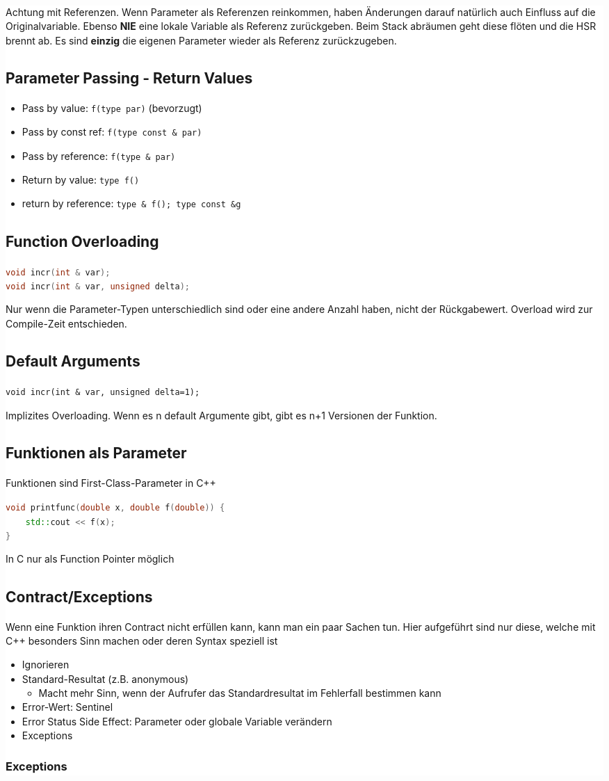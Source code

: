 Achtung mit Referenzen. Wenn Parameter als Referenzen reinkommen, haben Änderungen darauf natürlich auch Einfluss auf die Originalvariable. Ebenso **NIE** eine lokale Variable als Referenz zurückgeben. Beim Stack abräumen geht diese flöten und die HSR brennt ab. Es sind **einzig** die eigenen Parameter wieder als Referenz zurückzugeben.

## Parameter Passing - Return Values

* Pass by value: ``f(type par)`` (bevorzugt)
* Pass by const ref: ``f(type const & par)``
* Pass by reference: ``f(type & par)``

* Return by value: ``type f()``
* return by reference: ``type & f(); type const &g``

## Function Overloading

```C++
void incr(int & var);
void incr(int & var, unsigned delta);
```

Nur wenn die Parameter-Typen unterschiedlich sind oder eine andere Anzahl haben, nicht der Rückgabewert. Overload wird zur Compile-Zeit entschieden.

##  Default Arguments
``void incr(int & var, unsigned delta=1);``

Implizites Overloading. Wenn es n default Argumente gibt, gibt es n+1 Versionen der Funktion.

## Funktionen als Parameter
Funktionen sind First-Class-Parameter in C++

```C++
void printfunc(double x, double f(double)) {
	std::cout << f(x);
}
```

In C nur als Function Pointer möglich

## Contract/Exceptions

Wenn eine Funktion ihren Contract nicht erfüllen kann, kann man ein paar Sachen tun. Hier aufgeführt sind nur diese, welche mit C++ besonders Sinn machen oder deren Syntax speziell ist

* Ignorieren
* Standard-Resultat (z.B. anonymous)
	* Macht mehr Sinn, wenn der Aufrufer das Standardresultat im Fehlerfall bestimmen kann
* Error-Wert: Sentinel
* Error Status Side Effect: Parameter oder globale Variable verändern
* Exceptions

### Exceptions
